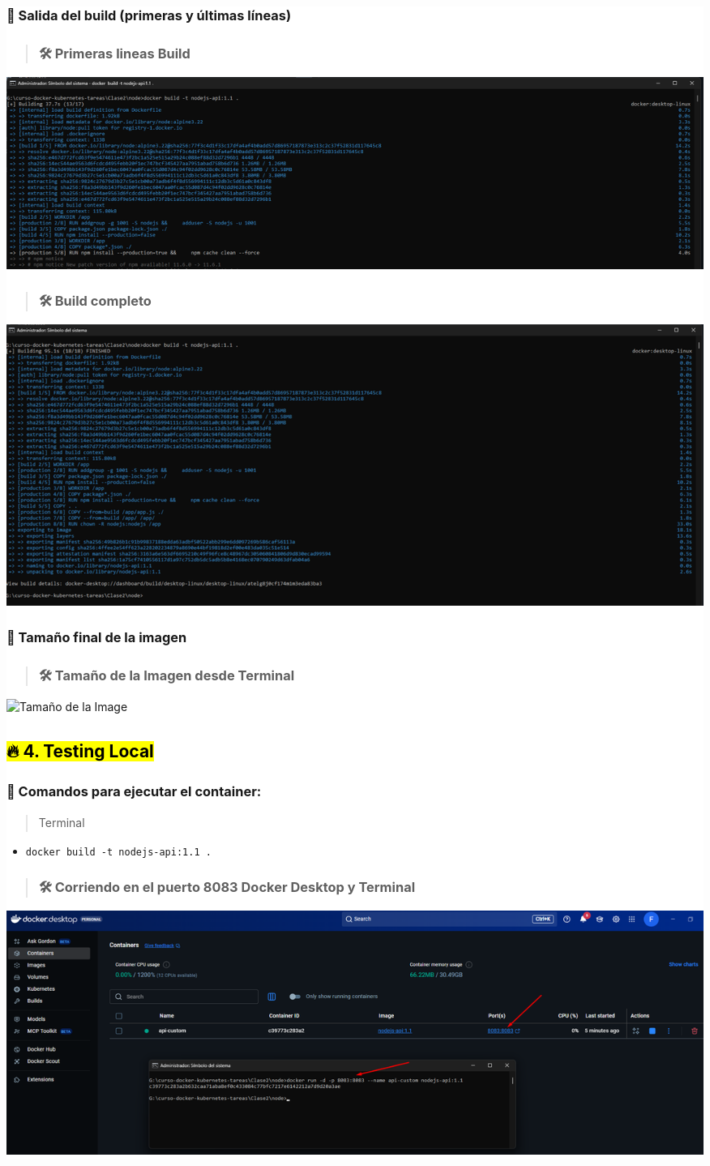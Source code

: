 ### 🚀 Salida del build (primeras y últimas líneas)
> <h3> 🛠 Primeras lineas Build</h3>
![Primeras Lineas](img/primeras_lineas_build.png)
> <h3> 🛠 Build completo</h3>
![Corriendo en el puerto](img/build.png)
### 🚀 Tamaño final de la imagen
> <h3> 🛠 Tamaño de la Imagen desde Terminal</h3>
![Tamaño de la Image](img/tamaño-imagen.png)
## <mark>🔥 4. Testing Local</mark>
### 🚀 Comandos para ejecutar el container:
> Terminal
* `docker build -t nodejs-api:1.1 .`
> <h3> 🛠 Corriendo en el puerto 8083 Docker Desktop y Terminal</h3>
![puerto8083](img/Corriendo8083.png)